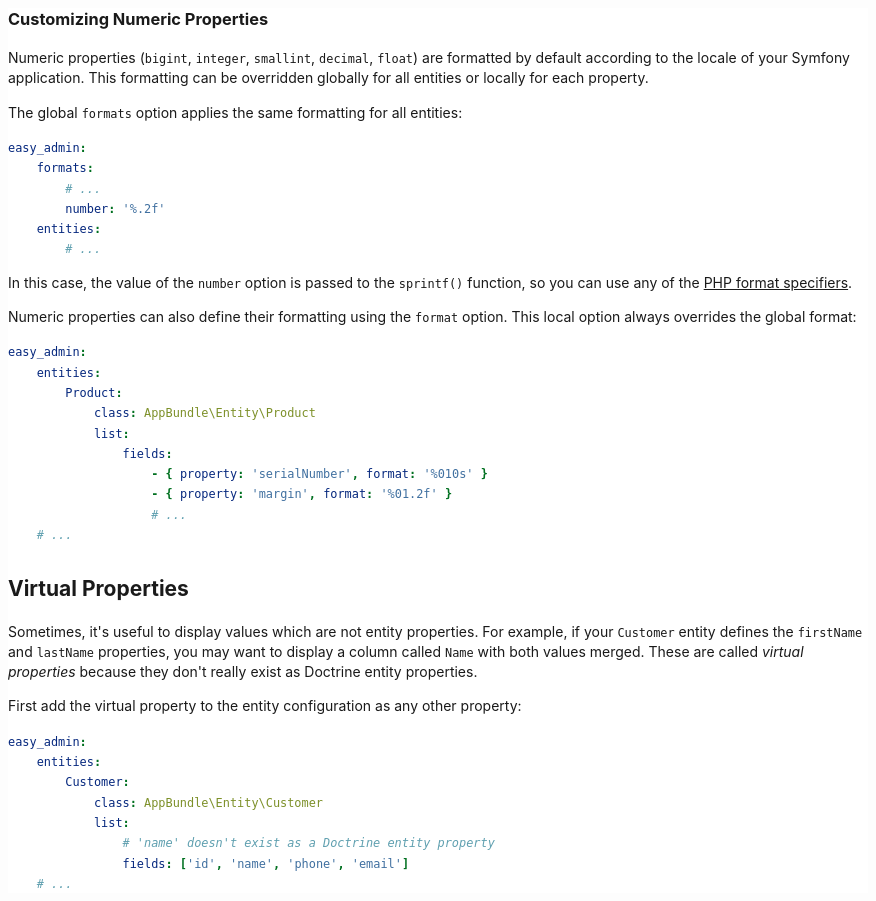 ### Customizing Numeric Properties

Numeric properties (`bigint`, `integer`, `smallint`, `decimal`, `float`) are
formatted by default according to the locale of your Symfony application. This
formatting can be overridden globally for all entities or locally for each
property.

The global `formats` option applies the same formatting for all entities:

```yaml
easy_admin:
    formats:
        # ...
        number: '%.2f'
    entities:
        # ...
```

In this case, the value of the `number` option is passed to the `sprintf()`
function, so you can use any of the [PHP format specifiers][4].

Numeric properties can also define their formatting using the `format`
option. This local option always overrides the global format:

```yaml
easy_admin:
    entities:
        Product:
            class: AppBundle\Entity\Product
            list:
                fields:
                    - { property: 'serialNumber', format: '%010s' }
                    - { property: 'margin', format: '%01.2f' }
                    # ...
    # ...
```

Virtual Properties
------------------

Sometimes, it's useful to display values which are not entity properties. For
example, if your `Customer` entity defines the `firstName` and `lastName`
properties, you may want to display a column called `Name` with both values
merged. These are called *virtual properties* because they don't really exist as
Doctrine entity properties.

First add the virtual property to the entity configuration as any other property:

```yaml
easy_admin:
    entities:
        Customer:
            class: AppBundle\Entity\Customer
            list:
                # 'name' doesn't exist as a Doctrine entity property
                fields: ['id', 'name', 'phone', 'email']
    # ...
```


[1]: ../tutorials/custom-property-options.md
[2]: http://symfony.com/doc/current/components/event_dispatcher/generic_event.html
[3]: http://php.net/manual/en/function.date.php
[4]: http://php.net/manual/en/function.sprintf.php